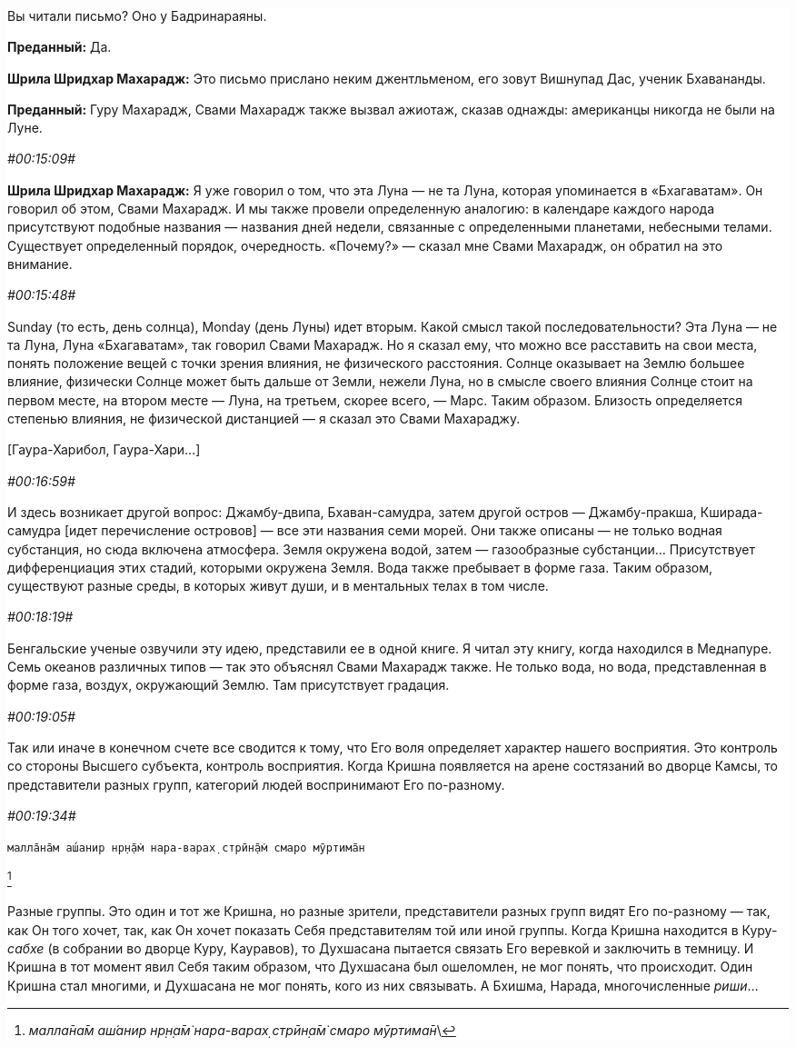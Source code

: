 Вы читали письмо? Оно у Бадринараяны.

**Преданный:** Да.

**Шрила Шридхар Махарадж:** Это письмо прислано неким джентльменом, его зовут Вишнупад Дас, ученик Бхавананды.

**Преданный:** Гуру Махарадж, Свами Махарадж также вызвал ажиотаж, сказав однажды: американцы никогда не были на Луне.

*#00:15:09#*

**Шрила Шридхар Махарадж:** Я уже говорил о том, что эта Луна — не та Луна, которая упоминается в «Бхагаватам». Он говорил об этом, Свами Махарадж. И мы также провели определенную аналогию: в календаре каждого народа присутствуют подобные названия — названия дней недели, связанные с определенными планетами, небесными телами. Существует определенный порядок, очередность. «Почему?» — сказал мне Свами Махарадж, он обратил на это внимание.

*#00:15:48#*

Sunday (то есть, день солнца), Monday (день Луны) идет вторым. Какой смысл такой последовательности? Эта Луна — не та Луна, Луна «Бхагаватам», так говорил Свами Махарадж. Но я сказал ему, что можно все расставить на свои места, понять положение вещей с точки зрения влияния, не физического расстояния. Солнце оказывает на Землю большее влияние, физически Солнце может быть дальше от Земли, нежели Луна, но в смысле своего влияния Солнце стоит на первом месте, на втором месте — Луна, на третьем, скорее всего, — Марс. Таким образом. Близость определяется степенью влияния, не физической дистанцией — я сказал это Свами Махараджу.

[Гаура-Харибол, Гаура-Хари…]

*#00:16:59#*

И здесь возникает другой вопрос: Джамбу-двипа, Бхаван-самудра, затем другой остров — Джамбу-пракша, Кширада-самудра [идет перечисление островов] — все эти названия семи морей. Они также описаны — не только водная субстанция, но сюда включена атмосфера. Земля окружена водой, затем — газообразные субстанции… Присутствует дифференциация этих стадий, которыми окружена Земля. Вода также пребывает в форме газа. Таким образом, существуют разные среды, в которых живут души, и в ментальных телах в том числе.

*#00:18:19#*

Бенгальские ученые озвучили эту идею, представили ее в одной книге. Я читал эту книгу, когда находился в Меднапуре. Семь океанов различных типов — так это объяснял Свами Махарадж также. Не только вода, но вода, представленная в форме газа, воздух, окружающий Землю. Там присутствует градация.

*#00:19:05#*

Так или иначе в конечном счете все сводится к тому, что Его воля определяет характер нашего восприятия. Это контроль со стороны Высшего субъекта, контроль восприятия. Когда Кришна появляется на арене состязаний во дворце Камсы, то представители разных групп, категорий людей воспринимают Его по-разному.

*#00:19:34#*

    малла̄на̄м аш́анир нр̣н̣а̄м̇ нара-варах̣ стрӣн̣а̄м̇ смаро мӯртима̄н
[^_ftn3]

Разные группы. Это один и тот же Кришна, но разные зрители, представители разных групп видят Его по-разному — так, как Он того хочет, так, как Он хочет показать Себя представителям той или иной группы. Когда Кришна находится в Куру-*сабхе* (в собрании во дворце Куру, Кауравов), то Духшасана пытается связать Его веревкой и заключить в темницу. И Кришна в тот момент явил Себя таким образом, что Духшасана был ошеломлен, не мог понять, что происходит. Один Кришна стал многими, и Духшасана не мог понять, кого из них связывать. А Бхишма, Нарада, многочисленные *риши*…


[^_ftn1]: *акхила-раса̄мр̣та-мӯртих̣, праср̣мара-ручи-руддха-та̄рака̄-па̄лих̣ / калита-ш́йа̄ма̄-лалито, ра̄дха̄-прейа̄н видхур джайати* — «Слава Кришне, Верховной Личности Бога! Своей всевозрастающей красотой Он покорил сердца гопи Тараки и Пали и завладел мыслями Шьямы и Лалиты. Он возлюбленный Шримати Радхарани и неиссякаемый источник наслаждения для преданных во всех трансцендентных расах» («Шри Чайтанья-чаритамрита», Мадхья-лила, 18.142; Бхакти-расамрита-синдху, 1.1.1).
[^_ftn2]: «Ману-самхита», 1.52.
[^_ftn3]: *малла̄на̄м аш́анир нр̣н̣а̄м̇ нара-варах̣ стрӣн̣а̄м̇ смаро мӯртима̄н*\
[^_ftn4]: *адхаш́ чордхвам̇ праср̣та̄с тасйа ш́а̄кха̄, гун̣а-правр̣ддха̄ виш̣айа-права̄ла̄х̣ / адхаш́ ча мӯла̄нй анусантата̄ни, карма̄нубандхӣни мануш̣йа-локе* — «Ветви этого древа простираются вверх и вниз, питаемые тремя гунами материальной природы. Те, что растут вверх, представляют собой небожителей, а те, что растут вниз, — людей и низшие формы жизни. Малые побеги на ветвях — объекты чувств. У этого дерева есть и воздушные корни, уходящие вниз. Они олицетворяют деградацию людей, порабощенных мирской деятельностью ради наслаждения чувств» (Бхагавад-гита, 15.2).